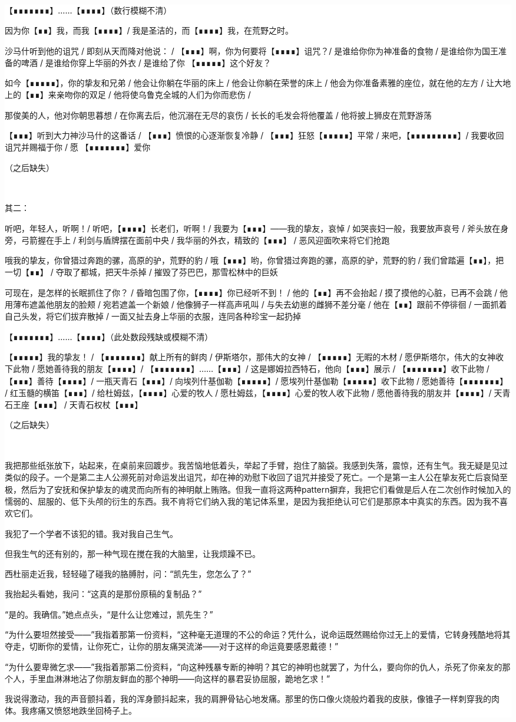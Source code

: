 【∎∎∎∎∎∎∎】……【∎∎∎∎】（数行模糊不清）

因为你【∎∎】我，而我【∎∎∎∎】/ 我是圣洁的，而【∎∎∎∎】我，在荒野之时。

沙马什听到他的诅咒 / 即刻从天而降对他说： / 【∎∎∎】啊，你为何要将【∎∎∎∎】诅咒？/ 是谁给你你为神准备的食物 / 是谁给你为国王准备的啤酒 / 是谁给你穿上华丽的外衣 / 是谁给了你 【∎∎∎∎∎】这个好友？ 

如今【∎∎∎∎∎】，你的挚友和兄弟 / 他会让你躺在华丽的床上 / 他会让你躺在荣誉的床上 / 他会为你准备素雅的座位，就在他的左方 / 让大地上的【∎∎】来亲吻你的双足 / 他将使乌鲁克全城的人们为你而悲伤 /

那俊美的人，他对你朝思暮想 / 在你离去后，他沉溺在无尽的哀伤 / 长长的毛发会将他覆盖 / 他将披上狮皮在荒野游荡 

【∎∎∎】听到大力神沙马什的这番话 / 【∎∎∎】愤恨的心逐渐恢复冷静 / 【∎∎∎】狂怒【∎∎∎∎∎】平常 / 来吧，【∎∎∎∎∎∎∎∎∎】/ 我要收回诅咒并赐福于你 / 愿 【∎∎∎∎∎∎∎】爱你

（之后缺失）

&nbsp;

其二：

听吧，年轻人，听啊！/ 听吧，【∎∎∎∎】长老们，听啊！/ 我要为【∎∎∎】——我的挚友，哀悼 / 如哭丧妇一般，我要放声哀号 / 斧头放在身旁，弓箭握在手上 / 利剑与盾牌摆在面前中央 / 我华丽的外衣，精致的【∎∎∎】 / 恶风迎面吹来将它们抢跑 

哦我的挚友，你曾猎过奔跑的骡，高原的驴，荒野的豹 / 哦【∎∎∎】哟，你曾猎过奔跑的骡，高原的驴，荒野的豹 / 我们曾踏遍【∎∎】，把一切【∎∎】 /  夺取了都城，把天牛杀掉 / 摧毁了芬巴巴，那雪松林中的巨妖

可现在，是怎样的长眠抓住了你？ / 昏暗包围了你，【∎∎∎∎】你已经听不到！ / 他的【∎∎】再不会抬起 / 摸了摸他的心脏，已再不会跳 /  他用薄布遮盖他朋友的脸颊 / 宛若遮盖一个新娘 / 他像狮子一样高声吼叫 / 与失去幼崽的雌狮不差分毫  / 他在【∎∎】跟前不停徘徊 / 一面抓着自己头发，将它们拔弃散掉 / 一面又扯去身上华丽的衣服，连同各种珍宝一起扔掉 

【∎∎∎∎∎∎∎】……【∎∎∎∎】（此处数段残缺或模糊不清）

【∎∎∎∎∎】我的挚友！ / 【∎∎∎∎∎∎∎】献上所有的鲜肉 / 伊斯塔尔，那伟大的女神 / 【∎∎∎∎∎】无暇的木材 / 愿伊斯塔尔，伟大的女神收下此物 / 愿她善待我的朋友【∎∎∎∎】/ 【∎∎∎∎∎∎∎】……【∎∎∎】/ 这是娜姆拉西特石，他向【∎∎∎】展示 / 【∎∎∎∎∎∎∎】收下此物 / 【∎∎∎】善待【∎∎∎∎】/  一瓶天青石【∎∎∎】/ 向埃列什基伽勒【∎∎∎∎∎】/ 愿埃列什基伽勒【∎∎∎∎∎】收下此物 / 愿她善待【∎∎∎∎∎∎∎】 / 红玉髓的横笛【∎∎∎】/ 给杜姆兹，【∎∎∎∎】心爱的牧人 / 愿杜姆兹，【∎∎∎∎】心爱的牧人收下此物 / 愿他善待我的朋友并【∎∎∎∎】/ 天青石王座【∎∎∎】 / 天青石权杖【∎∎∎】

（之后缺失）

&nbsp;

我把那些纸张放下，站起来，在桌前来回踱步。我苦恼地低着头，举起了手臂，抱住了脑袋。我感到失落，震惊，还有生气。我无疑是见过类似的段子。一个是第二主人公濒死前对命运发出诅咒，却在神的劝慰下收回了诅咒并接受了死亡。一个是第一主人公在挚友死亡后哀恸至极，然后为了安抚和保护挚友的魂灵而向所有的神明献上贿赂。但我一直将这两种pattern摒弃，我把它们看做是后人在二次创作时候加入的懦弱的、屈服的、低下头颅的衍生的东西。我不肯将它们纳入我的笔记体系里，是因为我拒绝认可它们是那原本中真实的东西。因为我不喜欢它们。

我犯了一个学者不该犯的错。我对我自己生气。

但我生气的还有别的，那一种气现在搅在我的大脑里，让我烦躁不已。

西杜丽走近我，轻轻碰了碰我的胳膊肘，问：“凯先生，您怎么了？”

我抬起头看她，我问：“这真的是那份原稿的复制品？”

“是的。我确信。”她点点头，“是什么让您难过，凯先生？”

“为什么要坦然接受——”我指着那第一份资料，“这种毫无道理的不公的命运？凭什么，说命运既然赐给你过无上的爱情，它转身残酷地将其夺走，切断你的爱情，让你死亡，让你的朋友痛哭流涕——对于这样的命运竟要感恩戴德！”

“为什么要卑微乞求——”我指着那第二份资料，“向这种残暴专断的神明？其它的神明也就罢了，为什么，要向你的仇人，杀死了你亲友的那个人，手里血淋淋地沾了你朋友鲜血的那个神明——向这样的暴君妥协屈服，跪地乞求！”

我说得激动，我的声音颤抖着，我的浑身颤抖起来，我的肩胛骨钻心地发痛。那里的伤口像火烧般灼着我的皮肤，像锥子一样刺穿我的肉体。我疼痛又愤怒地跌坐回椅子上。
